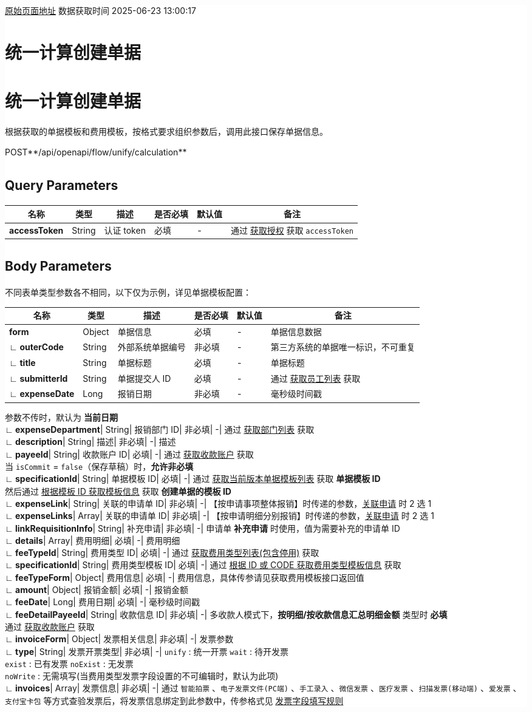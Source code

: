[原始页面地址](https://docs.ekuaibao.com/docs/open-api/flows/unify-calculation-and-save)
数据获取时间 2025-06-23 13:00:17

# 统一计算创建单据

# 统一计算创建单据

根据获取的单据模板和费用模板，按格式要求组织参数后，调用此接口保存单据信息。

POST**/api/openapi/flow/unify/calculation**

## Query Parameters​

名称| 类型| 描述| 是否必填| 默认值| 备注  
---|---|---|---|---|---  
**accessToken**|  String| 认证 token| 必填| -| 通过 [获取授权](/docs/open-api/getting-started/auth) 获取 `accessToken`  
  
## Body Parameters​

不同表单类型参数各不相同，以下仅为示例，详见单据模板配置：

名称| 类型| 描述| 是否必填| 默认值| 备注  
---|---|---|---|---|---  
**form**|  Object| 单据信息| 必填| -| 单据信息数据  
**∟ outerCode**|  String| 外部系统单据编号| 非必填| -| 第三方系统的单据唯一标识，不可重复  
**∟ title**|  String| 单据标题| 必填| -| 单据标题  
**∟ submitterId**|  String| 单据提交人 ID| 必填| -| 通过 [获取员工列表](/docs/open-api/corporation/get-all-staffs) 获取  
**∟ expenseDate**|  Long| 报销日期| 非必填| -| 毫秒级时间戳  
参数不传时，默认为 **当前日期**  
**∟ expenseDepartment**|  String| 报销部门 ID| 非必填| -| 通过 [获取部门列表](/docs/open-api/corporation/get-departments) 获取  
**∟ description**|  String| 描述| 非必填| -| 描述  
**∟ payeeId**|  String| 收款账户 ID| 必填| -| 通过 [获取收款账户](/docs/open-api/pay/get-payeeInfos) 获取  
当 `isCommit` = `false`（保存草稿）时，**允许非必填**  
**∟ specificationId**|  String| 单据模板 ID| 必填| -| 通过 [获取当前版本单据模板列表](/docs/open-api/forms/get-specifications-latest) 获取 **单据模板 ID**  
然后通过 [根据模板 ID 获取模板信息](/docs/open-api/forms/get-template-byId) 获取 **创建单据的模板 ID**  
**∟ expenseLink**|  String| 关联的申请单 ID| 非必填| -| 【按申请事项整体报销】时传递的参数，[关联申请](/docs/open-api/flows/creat-and-save#14-%E5%85%B3%E8%81%94%E7%94%B3%E8%AF%B7%E5%AD%97%E6%AE%B5) 时 2 选 1  
**∟ expenseLinks**|  Array| 关联的申请单 ID| 非必填| -| 【按申请明细分别报销】时传递的参数，[关联申请](/docs/open-api/flows/creat-and-save#14-%E5%85%B3%E8%81%94%E7%94%B3%E8%AF%B7%E5%AD%97%E6%AE%B5) 时 2 选 1  
**∟ linkRequisitionInfo**|  String| 补充申请| 非必填| -| 申请单 **补充申请** 时使用，值为需要补充的申请单 ID  
**∟ details**|  Array| 费用明细| 必填| -| 费用明细  
**∟ feeTypeId**|  String| 费用类型 ID| 必填| -| 通过 [获取费用类型列表(包含停用)](/docs/open-api/feetype/get-feetypes-list) 获取  
**∟ specificationId**|  String| 费用类型模板 ID| 必填| -| 通过 [根据 ID 或 CODE 获取费用类型模板信息](/docs/open-api/feetype/get-feetypes) 获取  
**∟ feeTypeForm**|  Object| 费用信息| 必填| -| 费用信息，具体传参请见获取费用模板接口返回值  
**∟ amount**|  Object| 报销金额| 必填| -| 报销金额  
**∟ feeDate**|  Long| 费用日期| 必填| -| 毫秒级时间戳  
**∟ feeDetailPayeeId**|  String| 收款信息 ID| 非必填| -| 多收款人模式下，**按明细/按收款信息汇总明细金额** 类型时 **必填**  
通过 [获取收款账户](/docs/open-api/pay/get-payeeInfos) 获取  
**∟ invoiceForm**|  Object| 发票相关信息| 非必填| -| 发票参数  
**∟ type**|  String| 发票开票类型| 非必填| -| `unify` : 统一开票 `wait` : 待开发票  
`exist` : 已有发票 `noExist` : 无发票  
`noWrite` : 无需填写(当费用类型发票字段设置的不可编辑时，默认为此项)  
**∟ invoices**|  Array| 发票信息| 非必填| -| 通过 `智能拍票` 、`电子发票文件(PC端)` 、`手工录入` 、`微信发票` 、`医疗发票` 、`扫描发票(移动端)` 、`爱发票` 、`支付宝卡包` 等方式查验发票后，将发票信息绑定到此参数中，传参格式见 [发票字段填写规则](/docs/next/open-api/flows/creat-and-save#12-%E5%8F%91%E7%A5%A8%E5%8F%91%E7%A5%A8%E5%BD%A2%E5%BC%8F%E5%AD%97%E6%AE%B5)  